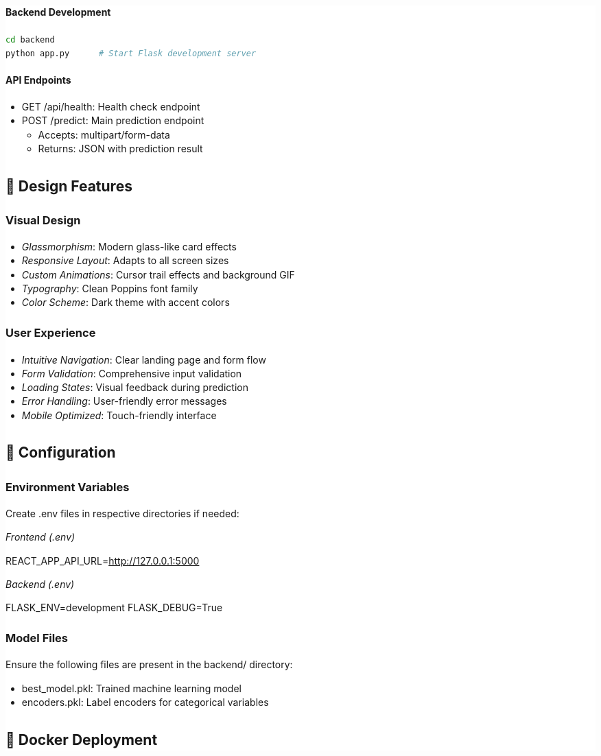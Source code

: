 #### Backend Development

```bash
cd backend
python app.py      # Start Flask development server
```

#### API Endpoints

- GET /api/health: Health check endpoint
- POST /predict: Main prediction endpoint
  - Accepts: multipart/form-data
  - Returns: JSON with prediction result

## 🎨 Design Features

### Visual Design
- *Glassmorphism*: Modern glass-like card effects
- *Responsive Layout*: Adapts to all screen sizes
- *Custom Animations*: Cursor trail effects and background GIF
- *Typography*: Clean Poppins font family
- *Color Scheme*: Dark theme with accent colors

### User Experience
- *Intuitive Navigation*: Clear landing page and form flow
- *Form Validation*: Comprehensive input validation
- *Loading States*: Visual feedback during prediction
- *Error Handling*: User-friendly error messages
- *Mobile Optimized*: Touch-friendly interface

## 🔧 Configuration

### Environment Variables

Create .env files in respective directories if needed:

*Frontend (.env)*

REACT_APP_API_URL=http://127.0.0.1:5000


*Backend (.env)*

FLASK_ENV=development
FLASK_DEBUG=True


### Model Files

Ensure the following files are present in the backend/ directory:
- best_model.pkl: Trained machine learning model
- encoders.pkl: Label encoders for categorical variables

## 🐳 Docker Deployment

